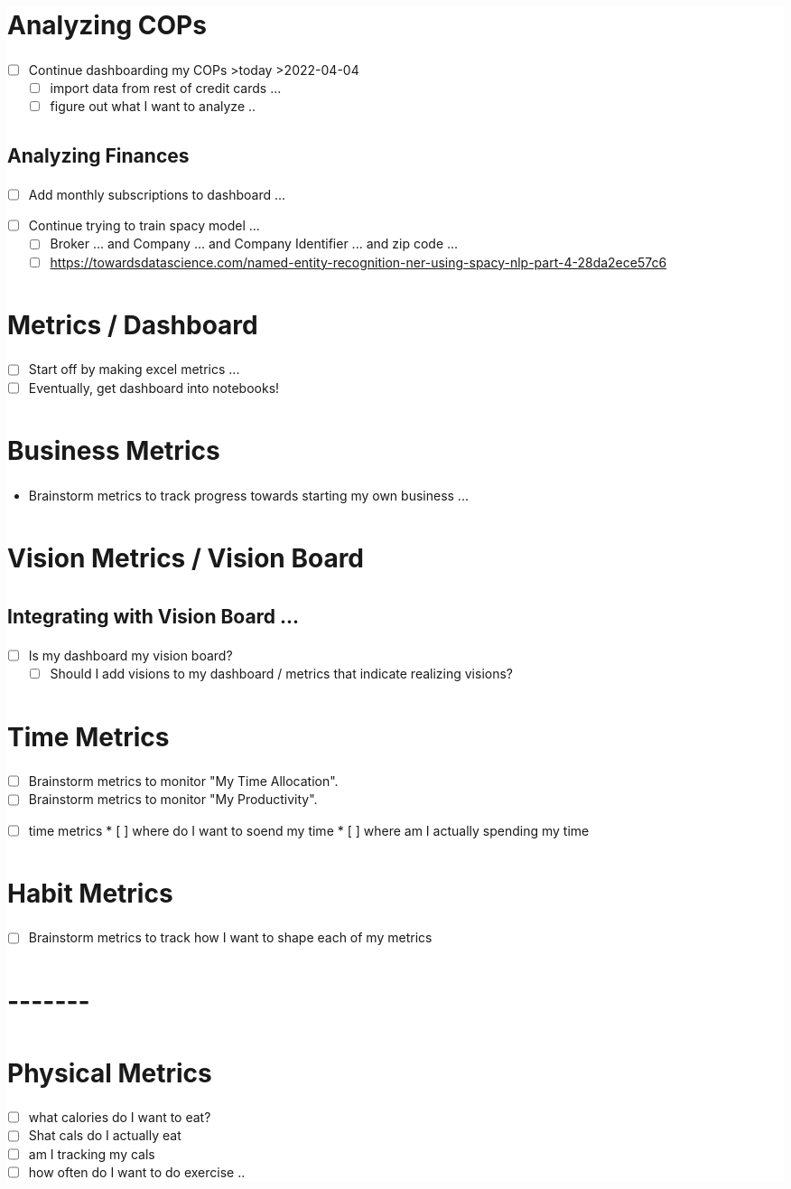 # Analyzing COPs
* [ ] Continue dashboarding my COPs >today >2022-04-04 
	* [ ] import data from rest of credit cards ...
	* [ ] figure out what I want to analyze ..

## Analyzing Finances
- [ ] Add monthly subscriptions to dashboard ...
* [ ] Continue trying to train spacy model ...
	* [ ] Broker ... and Company ... and Company Identifier ... and zip code ...
	* [ ] https://towardsdatascience.com/named-entity-recognition-ner-using-spacy-nlp-part-4-28da2ece57c6

# Metrics / Dashboard
- [ ] Start off by making excel metrics ...
- [ ] Eventually, get dashboard into notebooks!

# Business Metrics
- Brainstorm metrics to track progress towards starting my own business ...

# Vision Metrics / Vision Board
## Integrating with Vision Board ...
- [ ] Is my dashboard my vision board?
	- [ ] Should I add visions to my dashboard / metrics that indicate realizing visions?

# Time Metrics
- [ ] Brainstorm metrics to monitor "My Time Allocation".
- [ ] Brainstorm metrics to monitor "My Productivity".
* [ ] time metrics
		* [ ] where do I want to soend my time
		* [ ] where am I actually spending my time

# Habit Metrics 
- [ ] Brainstorm metrics to track how I want to shape each of my metrics 

# -------

# Physical Metrics	
* [ ] what calories do I want to eat?
* [ ] Shat cals do I actually eat
* [ ] am I tracking my cals 
* [ ] how often do I want to do exercise ..
